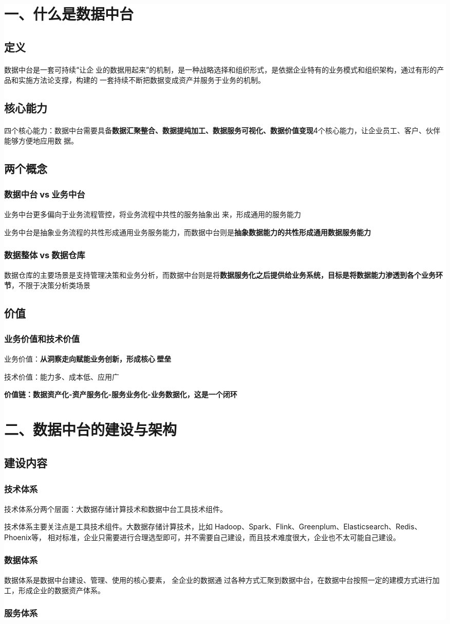 # 一、什么是数据中台

## 定义

数据中台是一套可持续“让企 业的数据用起来”的机制，是一种战略选择和组织形式，是依据企业特有的业务模式和组织架构，通过有形的产品和实施方法论支撑，构建的 一套持续不断把数据变成资产并服务于业务的机制。

## 核心能力

四个核心能力：数据中台需要具备**数据汇聚整合、数据提纯加工、数据服务可视化、数据价值变现**4个核心能力，让企业员工、客户、伙伴能够方便地应用数 据。

## 两个概念

### 数据中台 vs 业务中台

业务中台更多偏向于业务流程管控，将业务流程中共性的服务抽象出 来，形成通用的服务能力

业务中台是抽象业务流程的共性形成通用业务服务能力，而数据中台则是**抽象数据能力的共性形成通用数据服务能力**

### 数据整体 vs 数据仓库

数据仓库的主要场景是支持管理决策和业务分析，而数据中台则是将**数据服务化之后提供给业务系统，目标是将数据能力渗透到各个业务环 节**，不限于决策分析类场景

## 价值

### 业务价值和技术价值

业务价值：**从洞察走向赋能业务创新，形成核心 壁垒**

技术价值：能力多、成本低、应用广

**价值链：数据资产化-资产服务化-服务业务化-业务数据化，这是一个闭环**

# 二、数据中台的建设与架构

## 建设内容

### 技术体系

技术体系分两个层面：大数据存储计算技术和数据中台工具技术组件。

技术体系主要关注点是工具技术组件。大数据存储计算技术，比如 Hadoop、Spark、Flink、Greenplum、Elasticsearch、Redis、Phoenix等， 相对标准，企业只需要进行合理选型即可，并不需要自己建设，而且技术难度很大，企业也不太可能自己建设。

### 数据体系

数据体系是数据中台建设、管理、使用的核心要素， 全企业的数据通 过各种方式汇聚到数据中台，在数据中台按照一定的建模方式进行加 工，形成企业的数据资产体系。

### 服务体系
